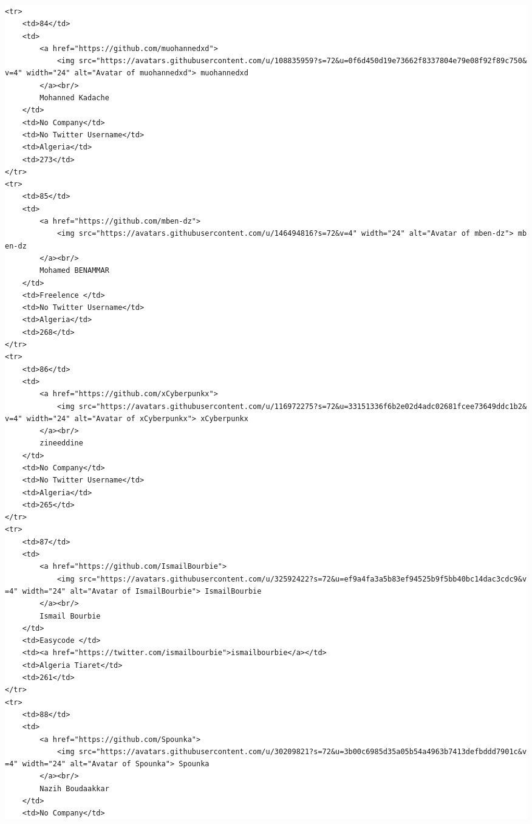 	<tr>
		<td>84</td>
		<td>
			<a href="https://github.com/muohannedxd">
				<img src="https://avatars.githubusercontent.com/u/108835959?s=72&u=0f6d450d19e73662f8337804e79e08f92f89c750&v=4" width="24" alt="Avatar of muohannedxd"> muohannedxd
			</a><br/>
			Mohanned Kadache
		</td>
		<td>No Company</td>
		<td>No Twitter Username</td>
		<td>Algeria</td>
		<td>273</td>
	</tr>
	<tr>
		<td>85</td>
		<td>
			<a href="https://github.com/mben-dz">
				<img src="https://avatars.githubusercontent.com/u/146494816?s=72&v=4" width="24" alt="Avatar of mben-dz"> mben-dz
			</a><br/>
			Mohamed BENAMMAR
		</td>
		<td>Freelence </td>
		<td>No Twitter Username</td>
		<td>Algeria</td>
		<td>268</td>
	</tr>
	<tr>
		<td>86</td>
		<td>
			<a href="https://github.com/xCyberpunkx">
				<img src="https://avatars.githubusercontent.com/u/116972275?s=72&u=33151336f6b2e02d4adc02681fcee73649ddc1b2&v=4" width="24" alt="Avatar of xCyberpunkx"> xCyberpunkx
			</a><br/>
			zineeddine
		</td>
		<td>No Company</td>
		<td>No Twitter Username</td>
		<td>Algeria</td>
		<td>265</td>
	</tr>
	<tr>
		<td>87</td>
		<td>
			<a href="https://github.com/IsmailBourbie">
				<img src="https://avatars.githubusercontent.com/u/32592422?s=72&u=ef9a4fa3a5b83ef94525b9f5bb40bc14dac3cdc9&v=4" width="24" alt="Avatar of IsmailBourbie"> IsmailBourbie
			</a><br/>
			Ismail Bourbie
		</td>
		<td>Easycode </td>
		<td><a href="https://twitter.com/ismailbourbie">ismailbourbie</a></td>
		<td>Algeria Tiaret</td>
		<td>261</td>
	</tr>
	<tr>
		<td>88</td>
		<td>
			<a href="https://github.com/Spounka">
				<img src="https://avatars.githubusercontent.com/u/30209821?s=72&u=3b00c6985d35a05b54a4963b7413defbddd7901c&v=4" width="24" alt="Avatar of Spounka"> Spounka
			</a><br/>
			Nazih Boudaakkar
		</td>
		<td>No Company</td>